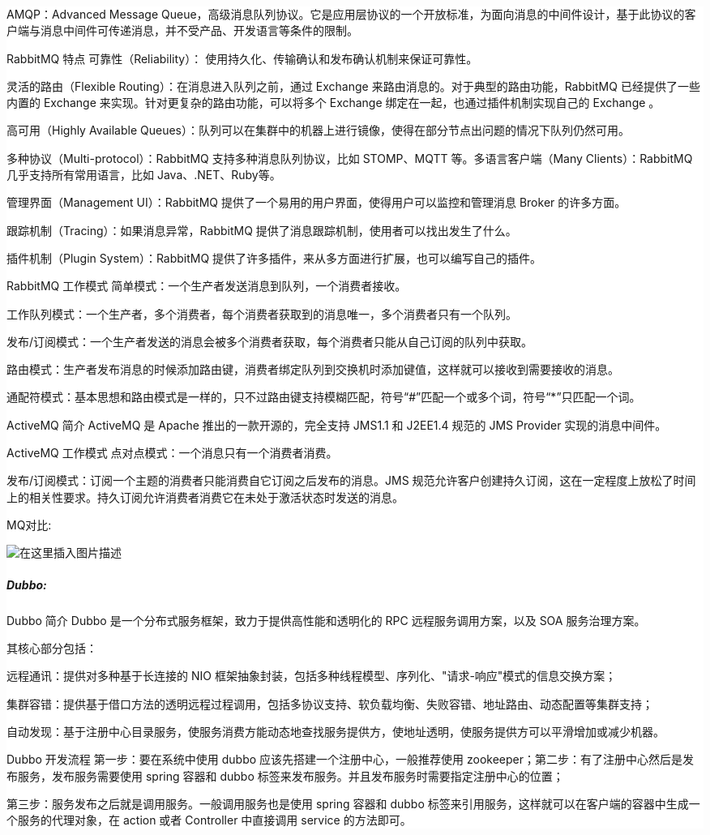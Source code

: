 AMQP：Advanced Message Queue，高级消息队列协议。它是应用层协议的一个开放标准，为面向消息的中间件设计，基于此协议的客户端与消息中间件可传递消息，并不受产品、开发语言等条件的限制。

RabbitMQ 特点
可靠性（Reliability）： 使用持久化、传输确认和发布确认机制来保证可靠性。

灵活的路由（Flexible Routing）：在消息进入队列之前，通过 Exchange 来路由消息的。对于典型的路由功能，RabbitMQ 已经提供了一些内置的 Exchange 来实现。针对更复杂的路由功能，可以将多个 Exchange 绑定在一起，也通过插件机制实现自己的 Exchange 。

高可用（Highly Available Queues）：队列可以在集群中的机器上进行镜像，使得在部分节点出问题的情况下队列仍然可用。

多种协议（Multi-protocol）：RabbitMQ 支持多种消息队列协议，比如 STOMP、MQTT 等。多语言客户端（Many Clients）：RabbitMQ 几乎支持所有常用语言，比如 Java、.NET、Ruby等。

管理界面（Management UI）：RabbitMQ 提供了一个易用的用户界面，使得用户可以监控和管理消息 Broker 的许多方面。

跟踪机制（Tracing）：如果消息异常，RabbitMQ 提供了消息跟踪机制，使用者可以找出发生了什么。

插件机制（Plugin System）：RabbitMQ 提供了许多插件，来从多方面进行扩展，也可以编写自己的插件。

RabbitMQ 工作模式
简单模式：一个生产者发送消息到队列，一个消费者接收。

工作队列模式：一个生产者，多个消费者，每个消费者获取到的消息唯一，多个消费者只有一个队列。

发布/订阅模式：一个生产者发送的消息会被多个消费者获取，每个消费者只能从自己订阅的队列中获取。

路由模式：生产者发布消息的时候添加路由键，消费者绑定队列到交换机时添加键值，这样就可以接收到需要接收的消息。

通配符模式：基本思想和路由模式是一样的，只不过路由键支持模糊匹配，符号“#”匹配一个或多个词，符号“*”只匹配一个词。

ActiveMQ 简介
ActiveMQ 是 Apache 推出的一款开源的，完全支持 JMS1.1 和 J2EE1.4 规范的 JMS Provider 实现的消息中间件。

ActiveMQ 工作模式
点对点模式：一个消息只有一个消费者消费。

发布/订阅模式：订阅一个主题的消费者只能消费自它订阅之后发布的消息。JMS 规范允许客户创建持久订阅，这在一定程度上放松了时间上的相关性要求。持久订阅允许消费者消费它在未处于激活状态时发送的消息。

MQ对比:

![在这里插入图片描述](https://img-blog.csdnimg.cn/20181110215702870.png?x-oss-process=image/watermark,type_ZmFuZ3poZW5naGVpdGk,shadow_10,text_aHR0cHM6Ly9ibG9nLmNzZG4ubmV0L2NoZW5fMjg5MA==,size_16,color_FFFFFF,t_70) 

##### Dubbo:

Dubbo 简介
Dubbo 是一个分布式服务框架，致力于提供高性能和透明化的 RPC 远程服务调用方案，以及 SOA 服务治理方案。

其核心部分包括：

远程通讯：提供对多种基于长连接的 NIO 框架抽象封装，包括多种线程模型、序列化、"请求-响应"模式的信息交换方案；

集群容错：提供基于借口方法的透明远程过程调用，包括多协议支持、软负载均衡、失败容错、地址路由、动态配置等集群支持；

自动发现：基于注册中心目录服务，使服务消费方能动态地查找服务提供方，使地址透明，使服务提供方可以平滑增加或减少机器。

Dubbo 开发流程
第一步：要在系统中使用 dubbo 应该先搭建一个注册中心，一般推荐使用 zookeeper；第二步：有了注册中心然后是发布服务，发布服务需要使用 spring 容器和 dubbo 标签来发布服务。并且发布服务时需要指定注册中心的位置；

第三步：服务发布之后就是调用服务。一般调用服务也是使用 spring 容器和 dubbo 标签来引用服务，这样就可以在客户端的容器中生成一个服务的代理对象，在 action 或者 Controller 中直接调用 service 的方法即可。
